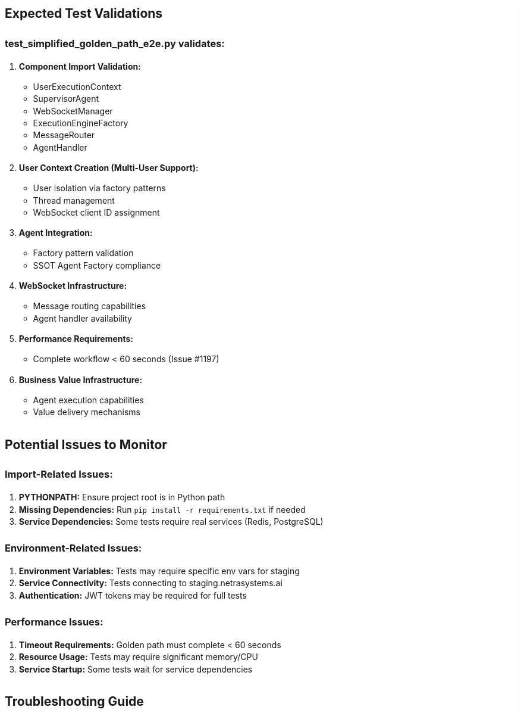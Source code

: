 ## Expected Test Validations

### test_simplified_golden_path_e2e.py validates:

1. **Component Import Validation:**
   - UserExecutionContext
   - SupervisorAgent
   - WebSocketManager
   - ExecutionEngineFactory
   - MessageRouter
   - AgentHandler

2. **User Context Creation (Multi-User Support):**
   - User isolation via factory patterns
   - Thread management
   - WebSocket client ID assignment

3. **Agent Integration:**
   - Factory pattern validation
   - SSOT Agent Factory compliance

4. **WebSocket Infrastructure:**
   - Message routing capabilities
   - Agent handler availability

5. **Performance Requirements:**
   - Complete workflow < 60 seconds (Issue #1197)

6. **Business Value Infrastructure:**
   - Agent execution capabilities
   - Value delivery mechanisms

## Potential Issues to Monitor

### Import-Related Issues:
1. **PYTHONPATH:** Ensure project root is in Python path
2. **Missing Dependencies:** Run `pip install -r requirements.txt` if needed
3. **Service Dependencies:** Some tests require real services (Redis, PostgreSQL)

### Environment-Related Issues:
1. **Environment Variables:** Tests may require specific env vars for staging
2. **Service Connectivity:** Tests connecting to staging.netrasystems.ai
3. **Authentication:** JWT tokens may be required for full tests

### Performance Issues:
1. **Timeout Requirements:** Golden path must complete < 60 seconds
2. **Resource Usage:** Tests may require significant memory/CPU
3. **Service Startup:** Some tests wait for service dependencies

## Troubleshooting Guide
